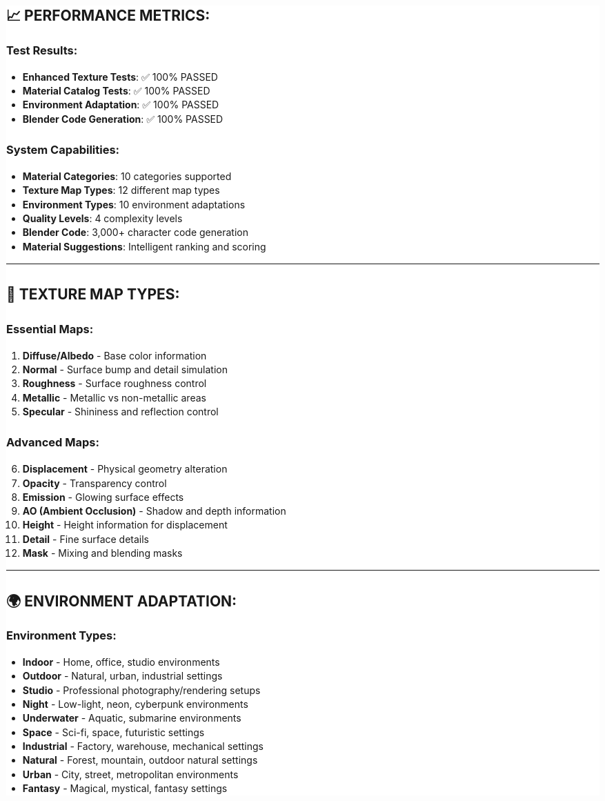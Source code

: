 
## 📈 **PERFORMANCE METRICS:**

### **Test Results:**
- **Enhanced Texture Tests**: ✅ 100% PASSED
- **Material Catalog Tests**: ✅ 100% PASSED
- **Environment Adaptation**: ✅ 100% PASSED
- **Blender Code Generation**: ✅ 100% PASSED

### **System Capabilities:**
- **Material Categories**: 10 categories supported
- **Texture Map Types**: 12 different map types
- **Environment Types**: 10 environment adaptations
- **Quality Levels**: 4 complexity levels
- **Blender Code**: 3,000+ character code generation
- **Material Suggestions**: Intelligent ranking and scoring

---

## 🎨 **TEXTURE MAP TYPES:**

### **Essential Maps:**
1. **Diffuse/Albedo** - Base color information
2. **Normal** - Surface bump and detail simulation
3. **Roughness** - Surface roughness control
4. **Metallic** - Metallic vs non-metallic areas
5. **Specular** - Shininess and reflection control

### **Advanced Maps:**
6. **Displacement** - Physical geometry alteration
7. **Opacity** - Transparency control
8. **Emission** - Glowing surface effects
9. **AO (Ambient Occlusion)** - Shadow and depth information
10. **Height** - Height information for displacement
11. **Detail** - Fine surface details
12. **Mask** - Mixing and blending masks

---

## 🌍 **ENVIRONMENT ADAPTATION:**

### **Environment Types:**
- **Indoor** - Home, office, studio environments
- **Outdoor** - Natural, urban, industrial settings
- **Studio** - Professional photography/rendering setups
- **Night** - Low-light, neon, cyberpunk environments
- **Underwater** - Aquatic, submarine environments
- **Space** - Sci-fi, space, futuristic settings
- **Industrial** - Factory, warehouse, mechanical settings
- **Natural** - Forest, mountain, outdoor natural settings
- **Urban** - City, street, metropolitan environments
- **Fantasy** - Magical, mystical, fantasy settings
